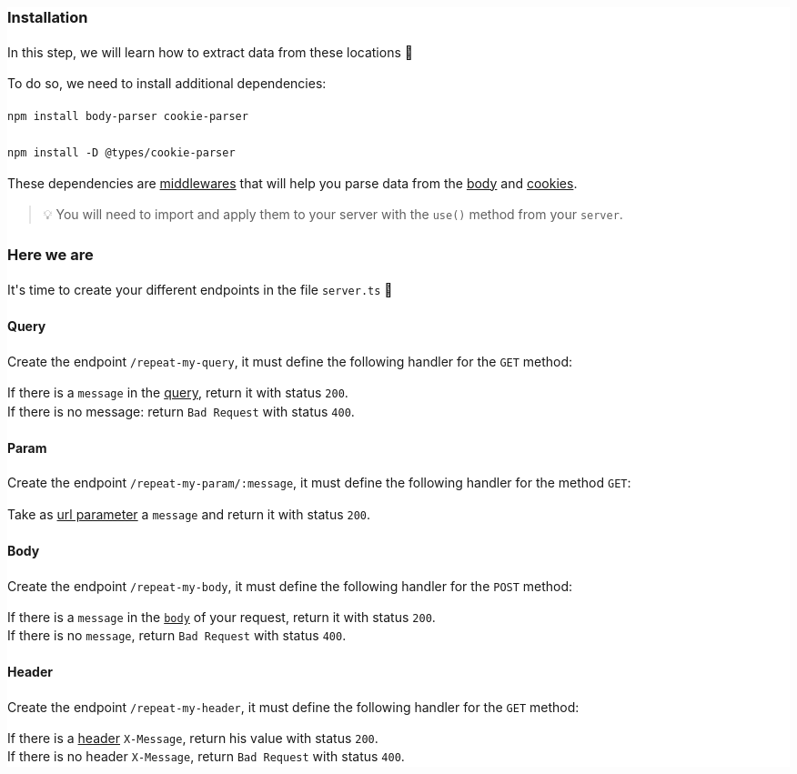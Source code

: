 ### Installation

In this step, we will learn how to extract data from these locations 🙂

To do so, we need to install additional dependencies:
```shell
npm install body-parser cookie-parser

npm install -D @types/cookie-parser
```

These dependencies are [middlewares](https://expressjs.com/en/guide/using-middleware.html) that will help you parse data from
the [body](https://www.npmjs.com/package/body-parser) and [cookies](https://github.com/expressjs/cookie-parser).

> 💡 You will need to import and apply them to your server with the `use()`
method from your `server`.

### Here we are

It's time to create your different endpoints in the file `server.ts` 🚀

#### Query

Create the endpoint `/repeat-my-query`, it must define the following handler
for the `GET` method:

If there is a `message` in the [query](https://www.educative.io/edpresso/what-is-reqquery-in-expressjs),
return it with status `200`.<br>
If there is no message: return `Bad Request` with status `400`.

#### Param

Create the endpoint `/repeat-my-param/:message`, it must define the following handler
for the method `GET`:

Take as [url parameter](https://www.geeksforgeeks.org/express-js-req-params-property/)
a `message` and return it with status `200`.

#### Body

Create the endpoint `/repeat-my-body`, it must define the following handler
for the `POST` method:

If there is a `message` in the [`body`](https://masteringjs.io/tutorials/express/body)
of your request, return it with status `200`.<br>
If there is no `message`, return `Bad Request` with status `400`.

#### Header

Create the endpoint `/repeat-my-header`, it must define the following handler
for the `GET` method:

If there is a [header](https://stackoverflow.com/questions/13147693/how-to-extract-request-http-headers-from-a-request-using-nodejs-connect)
`X-Message`, return his value with status `200`.<br>
If there is no header `X-Message`, return `Bad Request` with status `400`.
